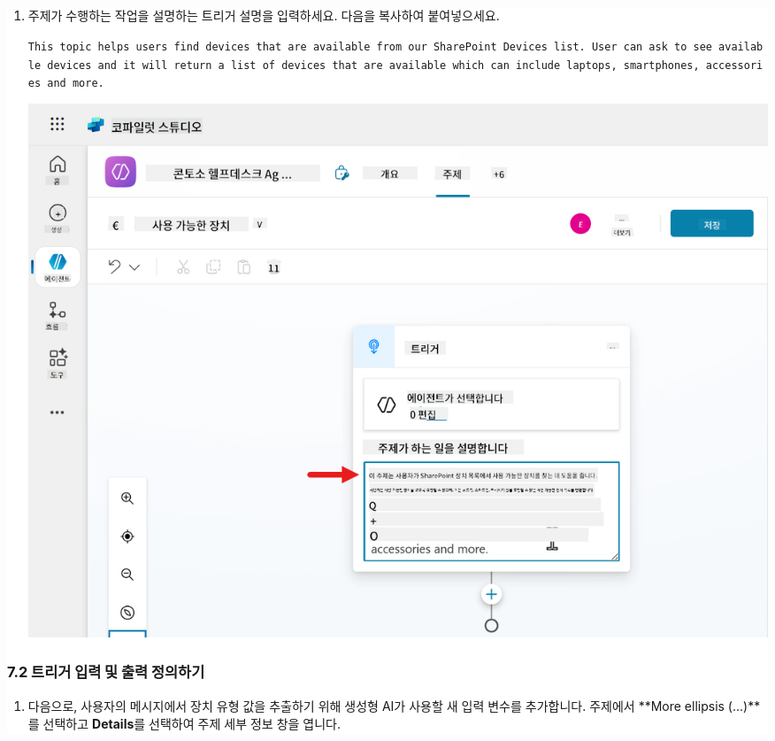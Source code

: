1. 주제가 수행하는 작업을 설명하는 트리거 설명을 입력하세요. 다음을 복사하여 붙여넣으세요.

    ```text
    This topic helps users find devices that are available from our SharePoint Devices list. User can ask to see available devices and it will return a list of devices that are available which can include laptops, smartphones, accessories and more.
    ```

    ![트리거 이름 및 설명 입력](../../../../../translated_images/7.1_04_TriggerDescription.cb748c0358b3af249fcc0fdb0b262185ffed14d8cf628186b8a65ad4bbf14172.ko.png)

### 7.2 트리거 입력 및 출력 정의하기

1. 다음으로, 사용자의 메시지에서 장치 유형 값을 추출하기 위해 생성형 AI가 사용할 새 입력 변수를 추가합니다. 주제에서 **More ellipsis (...)**를 선택하고 **Details**를 선택하여 주제 세부 정보 창을 엽니다.
